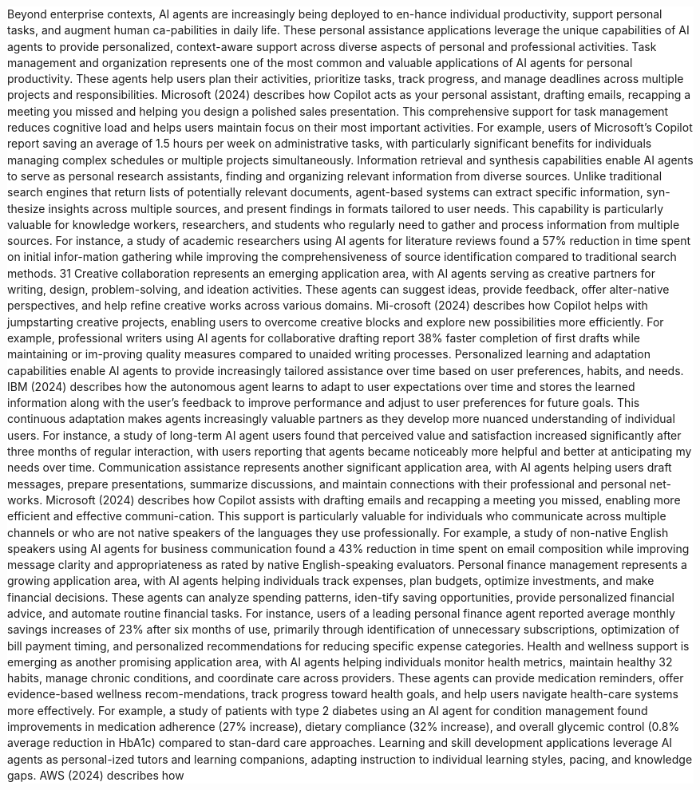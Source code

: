 Beyond enterprise contexts, AI agents are increasingly being deployed to en-hance individual productivity, support personal tasks, and augment human ca-pabilities in daily life. These personal assistance applications leverage the unique capabilities of AI agents to provide personalized, context-aware support across diverse aspects of personal and professional activities. Task management and organization represents one of the most common and valuable applications of AI agents for personal productivity. These agents help users plan their activities, prioritize tasks, track progress, and manage deadlines across multiple projects and responsibilities. Microsoft (2024) describes how Copilot acts as your personal assistant, drafting emails, recapping a meeting you missed and helping you design a polished sales presentation. This comprehensive support for task management reduces cognitive load and helps users maintain focus on their most important activities. For example, users of Microsoft’s Copilot report saving an average of 1.5 hours per week on administrative tasks, with particularly significant benefits for individuals managing complex schedules or multiple projects simultaneously. Information retrieval and synthesis capabilities enable AI agents to serve as personal research assistants, finding and organizing relevant information from diverse sources. Unlike traditional search engines that return lists of potentially relevant documents, agent-based systems can extract specific information, syn-thesize insights across multiple sources, and present findings in formats tailored to user needs. This capability is particularly valuable for knowledge workers, researchers, and students who regularly need to gather and process information from multiple sources. For instance, a study of academic researchers using AI agents for literature reviews found a 57% reduction in time spent on initial infor-mation gathering while improving the comprehensiveness of source identification compared to traditional search methods. 31 Creative collaboration represents an emerging application area, with AI agents serving as creative partners for writing, design, problem-solving, and ideation activities. These agents can suggest ideas, provide feedback, offer alter-native perspectives, and help refine creative works across various domains. Mi-crosoft (2024) describes how Copilot helps with jumpstarting creative projects, enabling users to overcome creative blocks and explore new possibilities more efficiently. For example, professional writers using AI agents for collaborative drafting report 38% faster completion of first drafts while maintaining or im-proving quality measures compared to unaided writing processes. Personalized learning and adaptation capabilities enable AI agents to provide increasingly tailored assistance over time based on user preferences, habits, and needs. IBM (2024) describes how the autonomous agent learns to adapt to user expectations over time and stores the learned information along with the user’s feedback to improve performance and adjust to user preferences for future goals. This continuous adaptation makes agents increasingly valuable partners as they develop more nuanced understanding of individual users. For instance, a study of long-term AI agent users found that perceived value and satisfaction increased significantly after three months of regular interaction, with users reporting that agents became noticeably more helpful and better at anticipating my needs over time. Communication assistance represents another significant application area, with AI agents helping users draft messages, prepare presentations, summarize discussions, and maintain connections with their professional and personal net-works. Microsoft (2024) describes how Copilot assists with drafting emails and recapping a meeting you missed, enabling more efficient and effective communi-cation. This support is particularly valuable for individuals who communicate across multiple channels or who are not native speakers of the languages they use professionally. For example, a study of non-native English speakers using AI agents for business communication found a 43% reduction in time spent on email composition while improving message clarity and appropriateness as rated by native English-speaking evaluators. Personal finance management represents a growing application area, with AI agents helping individuals track expenses, plan budgets, optimize investments, and make financial decisions. These agents can analyze spending patterns, iden-tify saving opportunities, provide personalized financial advice, and automate routine financial tasks. For instance, users of a leading personal finance agent reported average monthly savings increases of 23% after six months of use, primarily through identification of unnecessary subscriptions, optimization of bill payment timing, and personalized recommendations for reducing specific expense categories. Health and wellness support is emerging as another promising application area, with AI agents helping individuals monitor health metrics, maintain healthy 32 habits, manage chronic conditions, and coordinate care across providers. These agents can provide medication reminders, offer evidence-based wellness recom-mendations, track progress toward health goals, and help users navigate health-care systems more effectively. For example, a study of patients with type 2 diabetes using an AI agent for condition management found improvements in medication adherence (27% increase), dietary compliance (32% increase), and overall glycemic control (0.8% average reduction in HbA1c) compared to stan-dard care approaches. Learning and skill development applications leverage AI agents as personal-ized tutors and learning companions, adapting instruction to individual learning styles, pacing, and knowledge gaps. AWS (2024) describes how